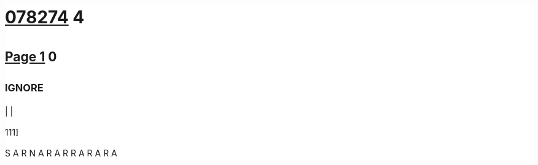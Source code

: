 # [078274](https://demo.humlab.umu.se/courier/078274engo.pdf) 4

## [Page 1](https://demo.humlab.umu.se/courier/078274engo.pdf#page=1) 0

### IGNORE

 
 
 
 
| | 
 
 
 
 
 
 
 
 
  
 
 
 
 
 
 
 
 
 
 
 
 
 
 
 
 
 
 
 
 
111] 
    
 
 
 
 
 
 
 
 
 
 
 
 
 
 
 
 
 
 
 
 
 
 
 
 
 
 
 
 
 
 
 
 
S
A
R
N
A
R
A
R
R
A
R
A
R
A